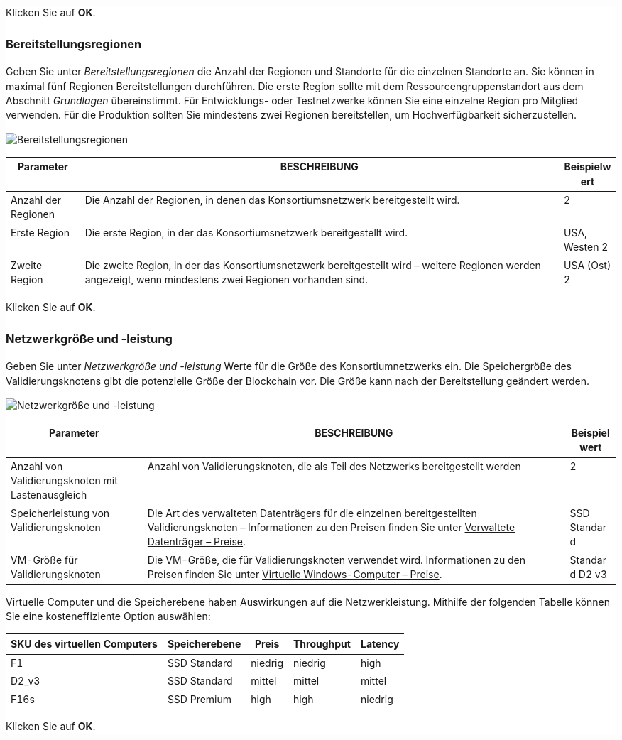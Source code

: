 Klicken Sie auf **OK**.

### <a name="deployment-regions"></a>Bereitstellungsregionen

Geben Sie unter *Bereitstellungsregionen* die Anzahl der Regionen und Standorte für die einzelnen Standorte an. Sie können in maximal fünf Regionen Bereitstellungen durchführen. Die erste Region sollte mit dem Ressourcengruppenstandort aus dem Abschnitt *Grundlagen* übereinstimmt. Für Entwicklungs- oder Testnetzwerke können Sie eine einzelne Region pro Mitglied verwenden. Für die Produktion sollten Sie mindestens zwei Regionen bereitstellen, um Hochverfügbarkeit sicherzustellen.

![Bereitstellungsregionen](./media/ethereum-poa-deployment/deployment-regions.png)

Parameter | BESCHREIBUNG | Beispielwert
----------|-------------|--------------
Anzahl der Regionen|Die Anzahl der Regionen, in denen das Konsortiumsnetzwerk bereitgestellt wird.| 2
Erste Region | Die erste Region, in der das Konsortiumsnetzwerk bereitgestellt wird. | USA, Westen 2
Zweite Region | Die zweite Region, in der das Konsortiumsnetzwerk bereitgestellt wird – weitere Regionen werden angezeigt, wenn mindestens zwei Regionen vorhanden sind. | USA (Ost) 2

Klicken Sie auf **OK**.

### <a name="network-size-and-performance"></a>Netzwerkgröße und -leistung

Geben Sie unter *Netzwerkgröße und -leistung* Werte für die Größe des Konsortiumnetzwerks ein. Die Speichergröße des Validierungsknotens gibt die potenzielle Größe der Blockchain vor. Die Größe kann nach der Bereitstellung geändert werden.

![Netzwerkgröße und -leistung](./media/ethereum-poa-deployment/network-size-and-performance.png)

Parameter | BESCHREIBUNG | Beispielwert
----------|-------------|--------------
Anzahl von Validierungsknoten mit Lastenausgleich | Anzahl von Validierungsknoten, die als Teil des Netzwerks bereitgestellt werden | 2
Speicherleistung von Validierungsknoten | Die Art des verwalteten Datenträgers für die einzelnen bereitgestellten Validierungsknoten – Informationen zu den Preisen finden Sie unter [Verwaltete Datenträger – Preise](https://azure.microsoft.com/pricing/details/managed-disks/). | SSD Standard
VM-Größe für Validierungsknoten | Die VM-Größe, die für Validierungsknoten verwendet wird. Informationen zu den Preisen finden Sie unter [Virtuelle Windows-Computer – Preise](https://azure.microsoft.com/pricing/details/virtual-machines/windows/). | Standard D2 v3

Virtuelle Computer und die Speicherebene haben Auswirkungen auf die Netzwerkleistung.  Mithilfe der folgenden Tabelle können Sie eine kosteneffiziente Option auswählen:

SKU des virtuellen Computers|Speicherebene|Preis|Throughput|Latency
---|---|---|---|---
F1|SSD Standard|niedrig|niedrig|high
D2_v3|SSD Standard|mittel|mittel|mittel
F16s|SSD Premium|high|high|niedrig

Klicken Sie auf **OK**.
